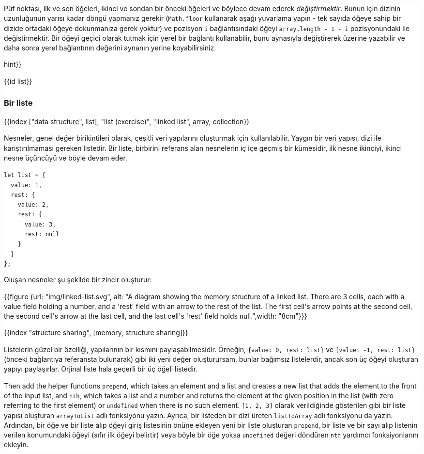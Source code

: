 Püf noktası, ilk ve son öğeleri, ikinci ve sondan bir önceki öğeleri ve böylece devam ederek _değiştirmektir_. Bunun için dizinin uzunluğunun yarısı kadar döngü yapmanız gerekir (`Math.floor` kullanarak aşağı yuvarlama yapın - tek sayıda öğeye sahip bir dizide ortadaki öğeye dokunmanıza gerek yoktur) ve pozisyon `i` bağlantısındaki öğeyi `array.length - 1 - i` pozisyonundaki ile değiştirmektir. Bir öğeyi geçici olarak tutmak için yerel bir bağlantı kullanabilir, bunu aynasıyla değiştirerek üzerine yazabilir ve daha sonra yerel bağlantının değerini aynanın yerine koyabilirsiniz.

hint}}

{{id list}}

### Bir liste

{{index ["data structure", list], "list (exercise)", "linked list", array, collection}}

Nesneler, genel değer birikintileri olarak, çeşitli veri yapılarını oluşturmak için kullanılabilir. Yaygın bir veri yapısı, dizi ile karıştırılmaması gereken listedir. Bir liste, birbirini referans alan nesnelerin iç içe geçmiş bir kümesidir, ilk nesne ikinciyi, ikinci nesne üçüncüyü ve böyle devam eder.

```{includeCode: true}
let list = {
  value: 1,
  rest: {
    value: 2,
    rest: {
      value: 3,
      rest: null
    }
  }
};
```

Oluşan nesneler şu şekilde bir zincir oluşturur:

{{figure {url: "img/linked-list.svg", alt: "A diagram showing the memory structure of a linked list. There are 3 cells, each with a value field holding a number, and a 'rest' field with an arrow to the rest of the list. The first cell's arrow points at the second cell, the second cell's arrow at the last cell, and the last cell's 'rest' field holds null.",width: "8cm"}}}

{{index "structure sharing", [memory, structure sharing]}}

Listelerin güzel bir özelliği, yapılarının bir kısmını paylaşabilmesidir. Örneğin, `{value: 0, rest: list}` ve `{value: -1, rest: list}` (önceki bağlantıya referansta bulunarak) gibi iki yeni değer oluşturursam, bunlar bağımsız listelerdir, ancak son üç öğeyi oluşturan yapıyı paylaşırlar. Orjinal liste hala geçerli bir üç öğeli listedir.

Then add the helper functions `prepend`, which takes an element and a list and creates a new list that adds the element to the front of the input list, and `nth`, which takes a list and a number and returns the element at the given position in the list (with zero referring to the first element) or `undefined` when there is no such element.
`[1, 2, 3]` olarak verildiğinde gösterilen gibi bir liste yapısı oluşturan `arrayToList` adlı fonksiyonu yazın. Ayrıca, bir listeden bir dizi üreten `listToArray` adlı fonksiyonu da yazın. Ardından, bir öğe ve bir liste alıp öğeyi giriş listesinin önüne ekleyen yeni bir liste oluşturan `prepend`, bir liste ve bir sayı alıp listenin verilen konumundaki öğeyi (sıfır ilk öğeyi belirtir) veya böyle bir öğe yoksa `undefined` değeri döndüren `nth` yardımcı fonksiyonlarını ekleyin.

